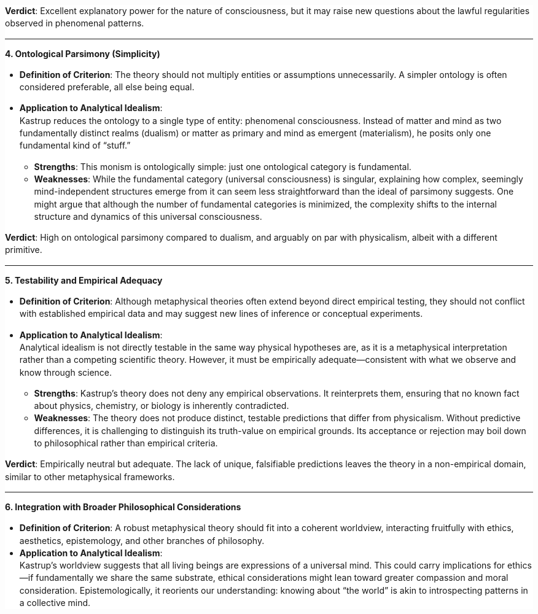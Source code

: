 **Verdict**: Excellent explanatory power for the nature of consciousness, but it may raise new questions about the lawful regularities observed in phenomenal patterns.

---

**4. Ontological Parsimony (Simplicity)**  

- **Definition of Criterion**: The theory should not multiply entities or assumptions unnecessarily. A simpler ontology is often considered preferable, all else being equal.  
- **Application to Analytical Idealism**:  
  Kastrup reduces the ontology to a single type of entity: phenomenal consciousness. Instead of matter and mind as two fundamentally distinct realms (dualism) or matter as primary and mind as emergent (materialism), he posits only one fundamental kind of “stuff.”  

  - **Strengths**: This monism is ontologically simple: just one ontological category is fundamental.  
  - **Weaknesses**: While the fundamental category (universal consciousness) is singular, explaining how complex, seemingly mind-independent structures emerge from it can seem less straightforward than the ideal of parsimony suggests. One might argue that although the number of fundamental categories is minimized, the complexity shifts to the internal structure and dynamics of this universal consciousness.

**Verdict**: High on ontological parsimony compared to dualism, and arguably on par with physicalism, albeit with a different primitive.

---

**5. Testability and Empirical Adequacy**  

- **Definition of Criterion**: Although metaphysical theories often extend beyond direct empirical testing, they should not conflict with established empirical data and may suggest new lines of inference or conceptual experiments.  
- **Application to Analytical Idealism**:  
  Analytical idealism is not directly testable in the same way physical hypotheses are, as it is a metaphysical interpretation rather than a competing scientific theory. However, it must be empirically adequate—consistent with what we observe and know through science.  

  - **Strengths**: Kastrup’s theory does not deny any empirical observations. It reinterprets them, ensuring that no known fact about physics, chemistry, or biology is inherently contradicted.  
  - **Weaknesses**: The theory does not produce distinct, testable predictions that differ from physicalism. Without predictive differences, it is challenging to distinguish its truth-value on empirical grounds. Its acceptance or rejection may boil down to philosophical rather than empirical criteria.

**Verdict**: Empirically neutral but adequate. The lack of unique, falsifiable predictions leaves the theory in a non-empirical domain, similar to other metaphysical frameworks.

---

**6. Integration with Broader Philosophical Considerations**  

- **Definition of Criterion**: A robust metaphysical theory should fit into a coherent worldview, interacting fruitfully with ethics, aesthetics, epistemology, and other branches of philosophy.  
- **Application to Analytical Idealism**:  
  Kastrup’s worldview suggests that all living beings are expressions of a universal mind. This could carry implications for ethics—if fundamentally we share the same substrate, ethical considerations might lean toward greater compassion and moral consideration. Epistemologically, it reorients our understanding: knowing about “the world” is akin to introspecting patterns in a collective mind.  
